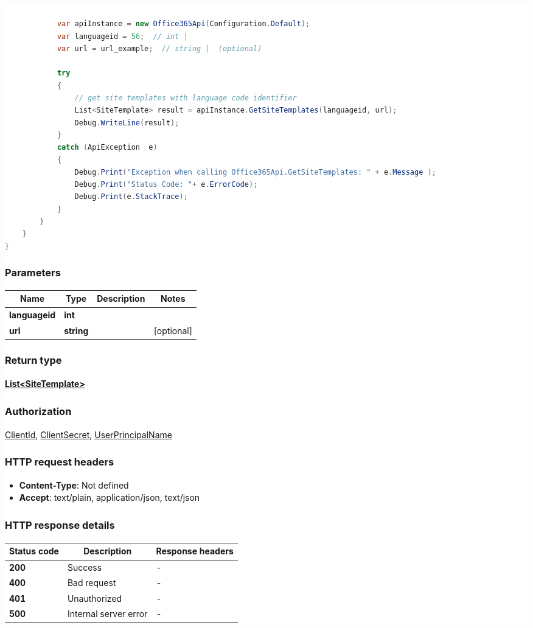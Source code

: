 ```csharp

            var apiInstance = new Office365Api(Configuration.Default);
            var languageid = 56;  // int | 
            var url = url_example;  // string |  (optional) 

            try
            {
                // get site templates with language code identifier
                List<SiteTemplate> result = apiInstance.GetSiteTemplates(languageid, url);
                Debug.WriteLine(result);
            }
            catch (ApiException  e)
            {
                Debug.Print("Exception when calling Office365Api.GetSiteTemplates: " + e.Message );
                Debug.Print("Status Code: "+ e.ErrorCode);
                Debug.Print(e.StackTrace);
            }
        }
    }
}
```

### Parameters

Name | Type | Description  | Notes
------------- | ------------- | ------------- | -------------
 **languageid** | **int**|  | 
 **url** | **string**|  | [optional] 

### Return type

[**List&lt;SiteTemplate&gt;**](SiteTemplate.md)

### Authorization

[ClientId](../README.md#ClientId), [ClientSecret](../README.md#ClientSecret), [UserPrincipalName](../README.md#UserPrincipalName)

### HTTP request headers

 - **Content-Type**: Not defined
 - **Accept**: text/plain, application/json, text/json

### HTTP response details
| Status code | Description | Response headers |
|-------------|-------------|------------------|
| **200** | Success |  -  |
| **400** | Bad request |  -  |
| **401** | Unauthorized |  -  |
| **500** | Internal server error |  -  |
